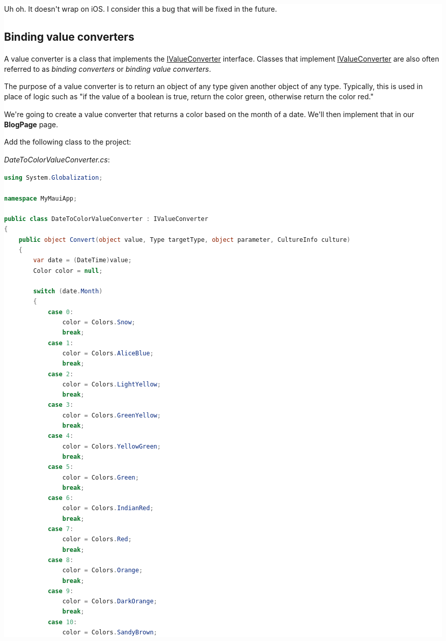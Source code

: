 Uh oh. It doesn't wrap on iOS. I consider this a bug that will be fixed in the future.

## Binding value converters

A value converter is a class that implements the [IValueConverter](https://learn.microsoft.com/en-us/dotnet/api/microsoft.maui.controls.ivalueconverter) interface. Classes that implement [IValueConverter](https://learn.microsoft.com/en-us/dotnet/api/microsoft.maui.controls.ivalueconverter) are also often referred to as *binding converters* or *binding value converters*.

The purpose of a value converter is to return an object of any type given another object of any type. Typically, this is used in place of logic such as "if the value of a boolean is true, return the color green, otherwise return the color red."

We're going to create a value converter that returns a color based on the month of a date. We'll then implement that in our **BlogPage** page.

Add the following class to the project:

*DateToColorValueConverter.cs*:

```c#
using System.Globalization;

namespace MyMauiApp;

public class DateToColorValueConverter : IValueConverter
{
    public object Convert(object value, Type targetType, object parameter, CultureInfo culture)
    {
        var date = (DateTime)value;
        Color color = null;

        switch (date.Month)
        {
            case 0:
                color = Colors.Snow;
                break;
            case 1:
                color = Colors.AliceBlue;
                break;
            case 2:
                color = Colors.LightYellow;
                break;
            case 3:
                color = Colors.GreenYellow;
                break;
            case 4:
                color = Colors.YellowGreen;
                break;
            case 5:
                color = Colors.Green;
                break;
            case 6:
                color = Colors.IndianRed;
                break;
            case 7:
                color = Colors.Red;
                break;
            case 8:
                color = Colors.Orange;
                break;
            case 9:
                color = Colors.DarkOrange;
                break;
            case 10:
                color = Colors.SandyBrown;
```